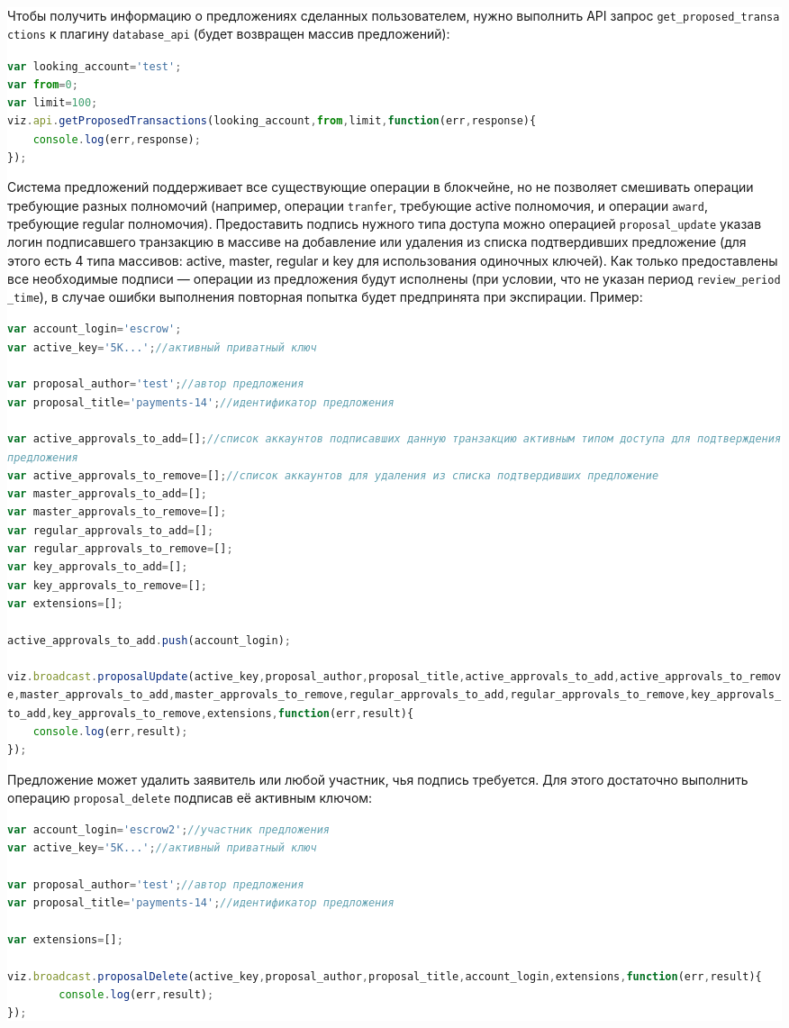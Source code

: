 Чтобы получить информацию о предложениях сделанных пользователем, нужно выполнить API запрос `get_proposed_transactions` к плагину `database_api` (будет возвращен массив предложений):

```js
var looking_account='test';
var from=0;
var limit=100;
viz.api.getProposedTransactions(looking_account,from,limit,function(err,response){
	console.log(err,response);
});
```

Система предложений поддерживает все существующие операции в блокчейне, но не позволяет смешивать операции требующие разных полномочий (например, операции `tranfer`, требующие active полномочия, и операции `award`, требующие regular полномочия). Предоставить подпись нужного типа доступа можно операцией `proposal_update` указав логин подписавшего транзакцию в массиве на добавление или удаления из списка подтвердивших предложение (для этого есть 4 типа массивов: active, master, regular и key для использования одиночных ключей). Как только предоставлены все необходимые подписи — операции из предложения будут исполнены (при условии, что не указан период `review_period_time`), в случае ошибки выполнения повторная попытка будет предпринята при экспирации. Пример:

```js
var account_login='escrow';
var active_key='5K...';//активный приватный ключ

var proposal_author='test';//автор предложения
var proposal_title='payments-14';//идентификатор предложения

var active_approvals_to_add=[];//список аккаунтов подписавших данную транзакцию активным типом доступа для подтверждения предложения
var active_approvals_to_remove=[];//список аккаунтов для удаления из списка подтвердивших предложение
var master_approvals_to_add=[];
var master_approvals_to_remove=[];
var regular_approvals_to_add=[];
var regular_approvals_to_remove=[];
var key_approvals_to_add=[];
var key_approvals_to_remove=[];
var extensions=[];

active_approvals_to_add.push(account_login);

viz.broadcast.proposalUpdate(active_key,proposal_author,proposal_title,active_approvals_to_add,active_approvals_to_remove,master_approvals_to_add,master_approvals_to_remove,regular_approvals_to_add,regular_approvals_to_remove,key_approvals_to_add,key_approvals_to_remove,extensions,function(err,result){
	console.log(err,result);
});
```

Предложение может удалить заявитель или любой участник, чья подпись требуется. Для этого достаточно выполнить операцию `proposal_delete` подписав её активным ключом:

```js
var account_login='escrow2';//участник предложения
var active_key='5K...';//активный приватный ключ

var proposal_author='test';//автор предложения
var proposal_title='payments-14';//идентификатор предложения

var extensions=[];

viz.broadcast.proposalDelete(active_key,proposal_author,proposal_title,account_login,extensions,function(err,result){
		console.log(err,result);
});
```
